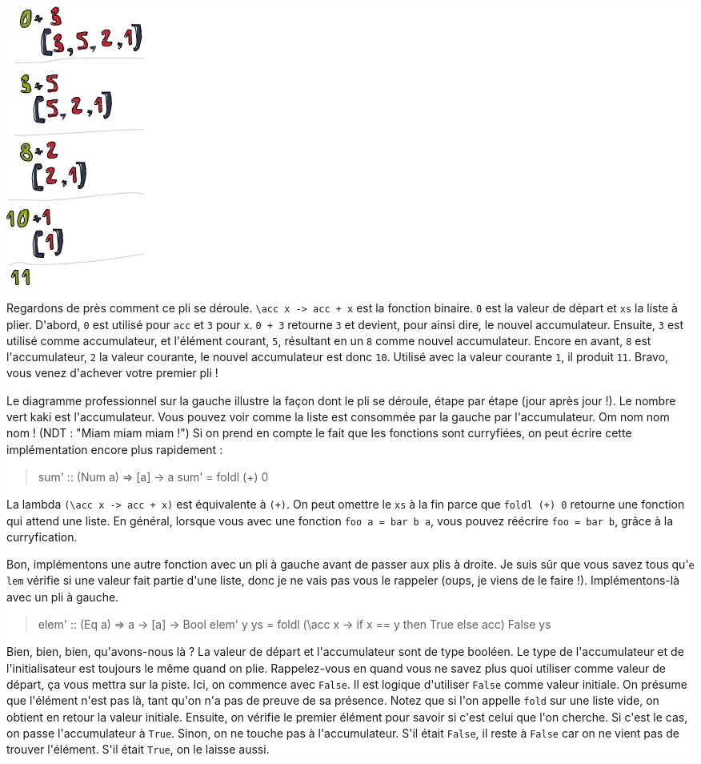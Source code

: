 <img src="img/foldl.png" alt="foldl" class="left"/>

Regardons de près comment ce pli se déroule. `\acc x -> acc + x` est la
fonction binaire. `0` est la valeur de départ et `xs` la liste à plier.
D'abord, `0` est utilisé pour `acc` et `3` pour `x`. `0 + 3` retourne `3` et
devient, pour ainsi dire, le nouvel accumulateur. Ensuite, `3` est utilisé comme
accumulateur, et l'élément courant, `5`, résultant en un `8` comme nouvel
accumulateur. Encore en avant, `8` est l'accumulateur, `2` la valeur courante,
le nouvel accumulateur est donc `10`. Utilisé avec la valeur courante `1`, il
produit `11`. Bravo, vous venez d'achever votre premier pli !

Le diagramme professionnel sur la gauche illustre la façon dont le pli se
déroule, étape par étape (jour après jour !). Le nombre vert kaki est
l'accumulateur. Vous pouvez voir comme la liste est consommée par la gauche par
l'accumulateur. Om nom nom nom ! (NDT&nbsp;: "Miam miam miam !") Si on prend en
compte le fait que les fonctions sont curryfiées, on peut écrire cette
implémentation encore plus rapidement&nbsp;:

> sum' :: (Num a) => [a] -> a
> sum' = foldl (+) 0

La lambda `(\acc x -> acc + x)` est équivalente à `(+)`. On peut omettre le
`xs` à la fin parce que `foldl (+) 0` retourne une fonction qui attend une
liste. En général, lorsque vous avec une fonction `foo a = bar b a`, vous
pouvez réécrire `foo = bar b`, grâce à la curryfication.

Bon, implémentons une autre fonction avec un pli à gauche avant de passer aux
plis à droite. Je suis sûr que vous savez tous qu'`elem` vérifie si une valeur
fait partie d'une liste, donc je ne vais pas vous le rappeler (oups, je viens
de le faire !). Implémentons-là avec un pli à gauche.

> elem' :: (Eq a) => a -> [a] -> Bool
> elem' y ys = foldl (\acc x -> if x == y then True else acc) False ys

Bien, bien, bien, qu'avons-nous là ? La valeur de départ et l'accumulateur sont
de type booléen. Le type de l'accumulateur et de l'initialisateur est toujours
le même quand on plie. Rappelez-vous en quand vous ne savez plus quoi utiliser
comme valeur de départ, ça vous mettra sur la piste. Ici, on commence avec
`False`. Il est logique d'utiliser `False` comme valeur initiale. On présume
que l'élément n'est pas là, tant qu'on n'a pas de preuve de sa présence. Notez
que si l'on appelle `fold` sur une liste vide, on obtient en retour la valeur
initiale. Ensuite, on vérifie le premier élément pour savoir si c'est celui
que l'on cherche. Si c'est le cas, on passe l'accumulateur à `True`. Sinon, on
ne touche pas à l'accumulateur. S'il était `False`, il reste à `False` car on
ne vient pas de trouver l'élément. S'il était `True`, on le laisse aussi.
